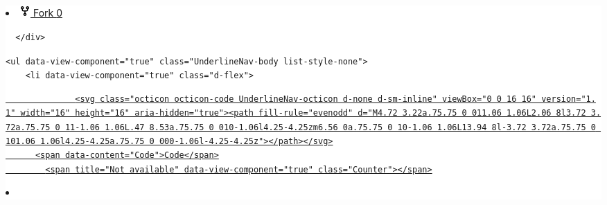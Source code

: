   </li>

  <li>
        <a class="btn btn-sm btn-with-count tooltipped tooltipped-s" aria-label="You must be signed in to fork a repository" rel="nofollow" data-hydro-click="{&quot;event_type&quot;:&quot;authentication.click&quot;,&quot;payload&quot;:{&quot;location_in_page&quot;:&quot;repo details fork button&quot;,&quot;repository_id&quot;:383729969,&quot;auth_type&quot;:&quot;LOG_IN&quot;,&quot;originating_url&quot;:&quot;https://github.com/JCForszp/nd00333-capstone/blob/master/starter_file/README.md&quot;,&quot;user_id&quot;:null}}" data-hydro-click-hmac="2a316d5087feb68b71aad81fcacd609738e07ee019155e11c69d9fc5c7ed0b5c" href="/login?return_to=%2FJCForszp%2Fnd00333-capstone">
          <svg aria-hidden="true" viewBox="0 0 16 16" version="1.1" data-view-component="true" height="16" width="16" class="octicon octicon-repo-forked">
    <path fill-rule="evenodd" d="M5 3.25a.75.75 0 11-1.5 0 .75.75 0 011.5 0zm0 2.122a2.25 2.25 0 10-1.5 0v.878A2.25 2.25 0 005.75 8.5h1.5v2.128a2.251 2.251 0 101.5 0V8.5h1.5a2.25 2.25 0 002.25-2.25v-.878a2.25 2.25 0 10-1.5 0v.878a.75.75 0 01-.75.75h-4.5A.75.75 0 015 6.25v-.878zm3.75 7.378a.75.75 0 11-1.5 0 .75.75 0 011.5 0zm3-8.75a.75.75 0 100-1.5.75.75 0 000 1.5z"></path>
</svg>
          Fork
</a>
      <a href="/JCForszp/nd00333-capstone/network/members" class="social-count"
         aria-label="0 users forked this repository">
        0
      </a>
  </li>
</ul>

      </div>
        

  <nav data-pjax="#js-repo-pjax-container" aria-label="Repository" data-view-component="true" class="js-repo-nav js-sidenav-container-pjax js-responsive-underlinenav overflow-hidden UnderlineNav px-3 px-md-4 px-lg-5">

    <ul data-view-component="true" class="UnderlineNav-body list-style-none">
        <li data-view-component="true" class="d-flex">
  <a href="/JCForszp/nd00333-capstone" data-tab-item="i0code-tab" data-selected-links="repo_source repo_downloads repo_commits repo_releases repo_tags repo_branches repo_packages repo_deployments /JCForszp/nd00333-capstone" data-hotkey="g c" data-ga-click="Repository, Navigation click, Code tab" aria-current="page" data-view-component="true" class="UnderlineNav-item hx_underlinenav-item no-wrap js-responsive-underlinenav-item js-selected-navigation-item selected">
    
                  <svg class="octicon octicon-code UnderlineNav-octicon d-none d-sm-inline" viewBox="0 0 16 16" version="1.1" width="16" height="16" aria-hidden="true"><path fill-rule="evenodd" d="M4.72 3.22a.75.75 0 011.06 1.06L2.06 8l3.72 3.72a.75.75 0 11-1.06 1.06L.47 8.53a.75.75 0 010-1.06l4.25-4.25zm6.56 0a.75.75 0 10-1.06 1.06L13.94 8l-3.72 3.72a.75.75 0 101.06 1.06l4.25-4.25a.75.75 0 000-1.06l-4.25-4.25z"></path></svg>
          <span data-content="Code">Code</span>
            <span title="Not available" data-view-component="true" class="Counter"></span>

    
</a></li>
        <li data-view-component="true" class="d-flex">
  <a href="/JCForszp/nd00333-capstone/issues" data-tab-item="i1issues-tab" data-selected-links="repo_issues repo_labels repo_milestones /JCForszp/nd00333-capstone/issues" data-hotkey="g i" data-ga-click="Repository, Navigation click, Issues tab" data-view-component="true" class="UnderlineNav-item hx_underlinenav-item no-wrap js-responsive-underlinenav-item js-selected-navigation-item">
    